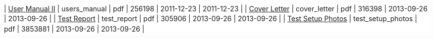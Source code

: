 | [User Manual II](ZW4TIB500400/144095546a5e9362bdcf85de17d90dab/1608735.pdf) | users_manual | pdf | 256198 | 2011-12-23 | 2011-12-23 |
| [Cover Letter](ZW4TIB500400/d15d3e091aefa449c8c6889b82789a32/2083139.pdf) | cover_letter | pdf | 316398 | 2013-09-26 | 2013-09-26 |
| [Test Report](ZW4TIB500400/d15d3e091aefa449c8c6889b82789a32/2083140.pdf) | test_report | pdf | 305906 | 2013-09-26 | 2013-09-26 |
| [Test Setup Photos](ZW4TIB500400/d15d3e091aefa449c8c6889b82789a32/2083141.pdf) | test_setup_photos | pdf | 3853881 | 2013-09-26 | 2013-09-26 |

